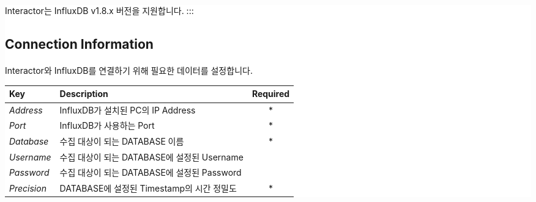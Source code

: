 Interactor는 InfluxDB v1.8.x 버전을 지원합니다.
:::

## Connection Information
Interactor와 InfluxDB를 연결하기 위해 필요한 데이터를 설정합니다.

| Key | Description | Required |
| :- | :- | :-: |
| _Address_ | InfluxDB가 설치된 PC의 IP Address | * |
| _Port_ | InfluxDB가 사용하는 Port | * |
| _Database_ | 수집 대상이 되는 DATABASE 이름 | * |
| _Username_ | 수집 대상이 되는 DATABASE에 설정된 Username |
| _Password_ | 수집 대상이 되는 DATABASE에 설정된 Password |
| _Precision_ | DATABASE에 설정된 Timestamp의 시간 정밀도 | * | 

